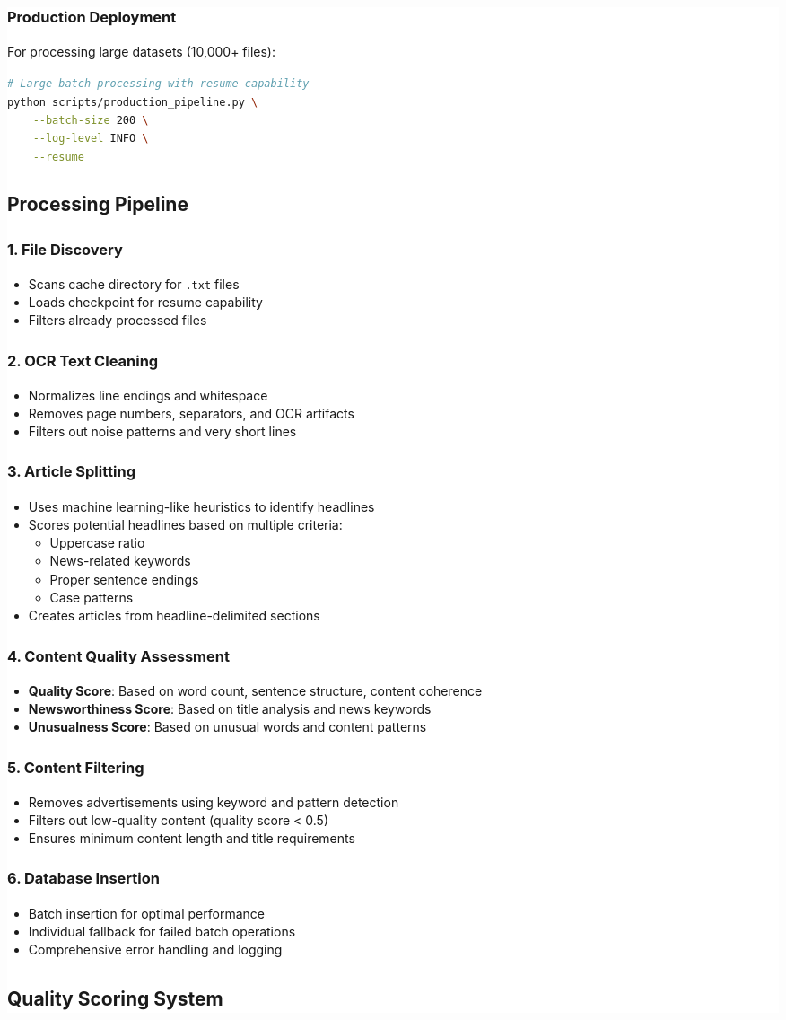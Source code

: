 ### Production Deployment

For processing large datasets (10,000+ files):

```bash
# Large batch processing with resume capability
python scripts/production_pipeline.py \
    --batch-size 200 \
    --log-level INFO \
    --resume
```

## Processing Pipeline

### 1. File Discovery
- Scans cache directory for `.txt` files
- Loads checkpoint for resume capability
- Filters already processed files

### 2. OCR Text Cleaning
- Normalizes line endings and whitespace
- Removes page numbers, separators, and OCR artifacts
- Filters out noise patterns and very short lines

### 3. Article Splitting
- Uses machine learning-like heuristics to identify headlines
- Scores potential headlines based on multiple criteria:
  - Uppercase ratio
  - News-related keywords
  - Proper sentence endings
  - Case patterns
- Creates articles from headline-delimited sections

### 4. Content Quality Assessment
- **Quality Score**: Based on word count, sentence structure, content coherence
- **Newsworthiness Score**: Based on title analysis and news keywords
- **Unusualness Score**: Based on unusual words and content patterns

### 5. Content Filtering
- Removes advertisements using keyword and pattern detection
- Filters out low-quality content (quality score < 0.5)
- Ensures minimum content length and title requirements

### 6. Database Insertion
- Batch insertion for optimal performance
- Individual fallback for failed batch operations
- Comprehensive error handling and logging

## Quality Scoring System
